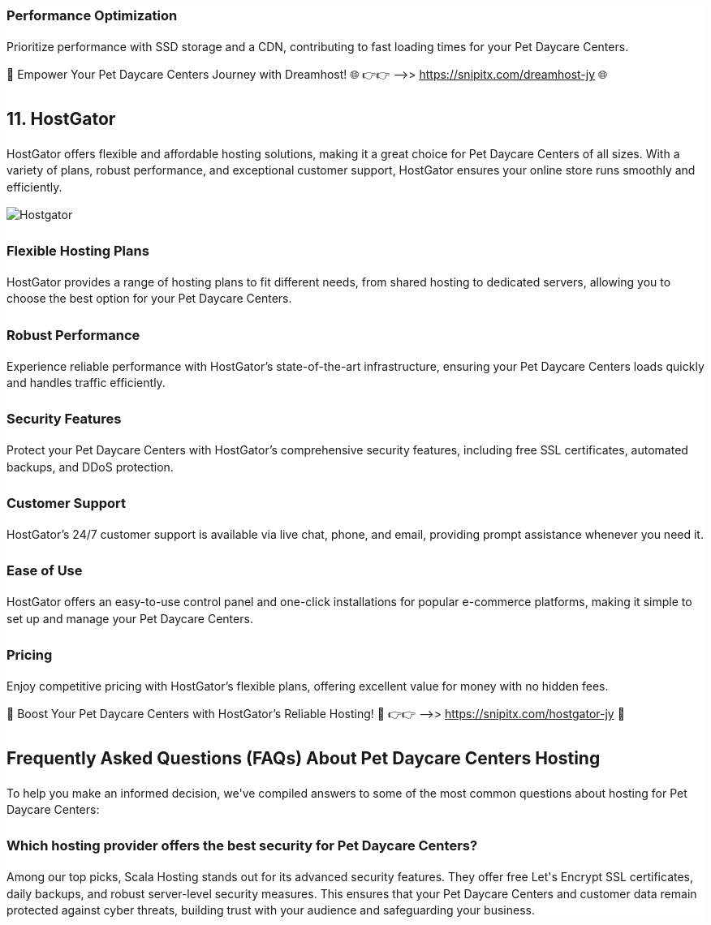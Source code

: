 ### Performance Optimization
Prioritize performance with SSD storage and a CDN, contributing to fast loading times for your Pet Daycare Centers.

🚀 Empower Your Pet Daycare Centers Journey with Dreamhost! 🌐
👉👉 -->> https://snipitx.com/dreamhost-jy 🌐

## 11. HostGator

HostGator offers flexible and affordable hosting solutions, making it a great choice for Pet Daycare Centers of all sizes. With a variety of plans, robust performance, and exceptional customer support, HostGator ensures your online store runs smoothly and efficiently.

![Hostgator](https://i.imgur.com/SNC0dSu.jpeg "Hostgator Hosting")

### Flexible Hosting Plans
HostGator provides a range of hosting plans to fit different needs, from shared hosting to dedicated servers, allowing you to choose the best option for your Pet Daycare Centers.

### Robust Performance
Experience reliable performance with HostGator’s state-of-the-art infrastructure, ensuring your Pet Daycare Centers loads quickly and handles traffic efficiently.

### Security Features
Protect your Pet Daycare Centers with HostGator’s comprehensive security features, including free SSL certificates, automated backups, and DDoS protection.

### Customer Support
HostGator’s 24/7 customer support is available via live chat, phone, and email, providing prompt assistance whenever you need it.

### Ease of Use
HostGator offers an easy-to-use control panel and one-click installations for popular e-commerce platforms, making it simple to set up and manage your Pet Daycare Centers.

### Pricing
Enjoy competitive pricing with HostGator’s flexible plans, offering excellent value for money with no hidden fees.

🌟 Boost Your Pet Daycare Centers with HostGator’s Reliable Hosting! 🚀
👉👉 -->> https://snipitx.com/hostgator-jy 🚀

## Frequently Asked Questions (FAQs) About Pet Daycare Centers Hosting

To help you make an informed decision, we've compiled answers to some of the most common questions about hosting for Pet Daycare Centers:

### Which hosting provider offers the best security for Pet Daycare Centers? 
Among our top picks, Scala Hosting stands out for its advanced security features. They offer free Let's Encrypt SSL certificates, daily backups, and robust server-level security measures. This ensures that your Pet Daycare Centers and customer data remain protected against cyber threats, building trust with your audience and safeguarding your business.
